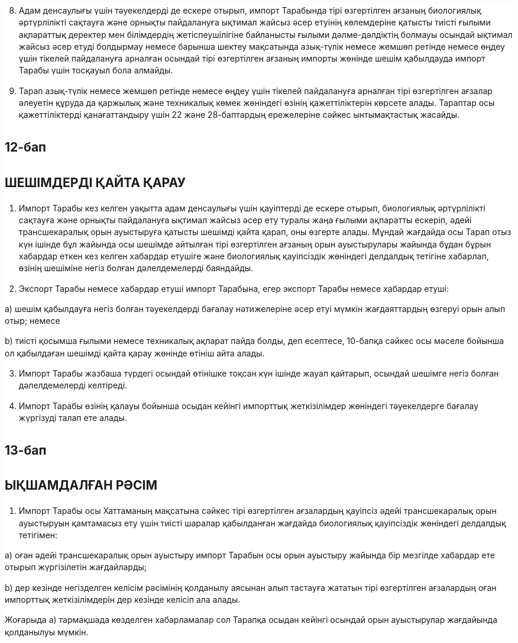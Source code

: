 8. Адам денсаулығы үшін тәуекелдерді де ескере отырып, импорт Тарабында тірі өзгертілген ағзаның биологиялық әртүрлілікті сақтауға және орнықты пайдалануға ықтимал жайсыз әсер етуінің көлемдеріне қатысты тиісті ғылыми ақпараттық деректер мен білімдердің жетіспеушілігіне байланысты ғылыми дәлме-дәлдіктің болмауы осындай ықтимал жайсыз әсер етуді болдырмау немесе барынша шектеу мақсатында азық-түлік немесе жемшөп ретінде немесе өңдеу үшін тікелей пайдалануға арналған осындай тірі өзгертілген ағзаның импорты жөнінде шешім қабылдауда импорт Тарабы үшін тосқауыл бола алмайды.

9. Тарап азық-түлік немесе жемшөп ретінде немесе өңдеу үшін тікелей пайдалануға арналған тірі өзгертілген ағзалар әлеуетін құруда да қаржылық және техникалық көмек жөніндегі өзінің қажеттіліктерін көрсете алады. Тараптар осы қажеттіліктерді қанағаттандыру үшін 22 және 28-баптардың ережелеріне сәйкес ынтымақтастық жасайды.

## 12-бап

## ШЕШІМДЕРДІ ҚАЙТА ҚАРАУ

1. Импорт Тарабы кез келген уақытта адам денсаулығы үшін қауіптерді де ескере отырып, биологиялық әртүрлілікті сақтауға және орнықты пайдалануға ықтимал жайсыз әсер ету туралы жаңа ғылыми ақпаратты ескеріп, әдейі трансшекаралық орын ауыстыруға қатысты шешімді қайта қарап, оны өзгерте алады. Мұндай жағдайда осы Тарап отыз күн ішінде бұл жайында осы шешімде айтылған тірі өзгертілген ағзаның орын ауыстырулары жайында бұдан бұрын хабардар еткен кез келген хабардар етушіге және биологиялық қауіпсіздік жөніндегі делдалдық тетігіне хабарлап, өзінің шешіміне негіз болған дәлелдемелерді баяндайды.

2. Экспорт Тарабы немесе хабардар етуші импорт Тарабына, егер экспорт Тарабы немесе хабардар етуші:

а) шешім қабылдауға негіз болған тәуекелдерді бағалау нәтижелеріне әсер етуі мүмкін жағдаяттардың өзгеруі орын алып отыр; немесе

b) тиісті қосымша ғылыми немесе техникалық ақпарат пайда болды, деп есептесе, 10-бапқа сәйкес осы мәселе бойынша ол қабылдаған шешімді қайта қарау жөнінде өтініш айта алады.

3. Импорт Тарабы жазбаша түрдегі осындай өтінішке тоқсан күн ішінде жауап қайтарып, осындай шешімге негіз болған дәлелдемелерді келтіреді.

4. Импорт Тарабы өзінің қалауы бойынша осыдан кейінгі импорттық жеткізілімдер жөніндегі тәуекелдерге бағалау жүргізуді талап ете алады.

## 13-бап

## ЫҚШАМДАЛҒАН РӘСІМ

1. Импорт Тарабы осы Хаттаманың мақсатына сәйкес тірі өзгертілген ағзалардың қауіпсіз әдейі трансшекаралық орын ауыстыруын қамтамасыз ету үшін тиісті шаралар қабылданған жағдайда биологиялық қауіпсіздік жөніндегі делдалдық тетігімен:

а) оған әдейі трансшекаралық орын ауыстыру импорт Тарабын осы орын ауыстыру жайында бір мезгілде хабардар ете отырып жүргізілетін жағдайларды;

b) дер кезінде негізделген келісім рәсімінің қолданылу аясынан алып тастауға жататын тірі өзгертілген ағзалардың оған импорттық жеткізілімдерін дер кезінде келісіп ала алады.

Жоғарыда а) тармақшада көзделген хабарламалар сол Тарапқа осыдан кейінгі осындай орын ауыстырулар жағдайында қолданылуы мүмкін.

